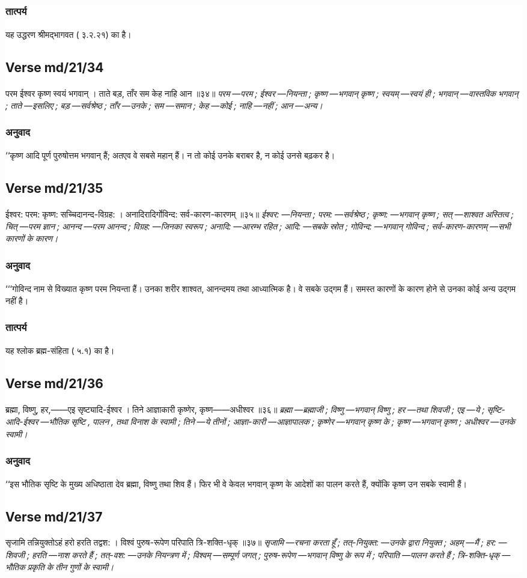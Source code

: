 
### तात्पर्य
यह उद्धरण श्रीमद्भागवत ( ३.२.२१) का है।


## Verse md/21/34
परम ईश्वर कृष्ण स्वयं भगवान् ।
ताते बड़, ताँर सम केह नाहि आन ॥३४॥
*परम —परम ; ईश्वर —नियन्ता ; कृष्ण —भगवान् कृष्ण ; स्वयम् —स्वयं ही ; भगवान् —वास्तविक भगवान् ; ताते —इसलिए ; बड़ —सर्वश्रेष्ठ ; ताँर —उनके ; सम —समान ; केह —कोई ; नाहि —नहीं ; आन —अन्य।*


### अनुवाद
‘‘कृष्ण आदि पूर्ण पुरुषोत्तम भगवान् हैं; अतएव वे सबसे महान् हैं। न तो कोई उनके बराबर है, न कोई उनसे बढ़कर है।


## Verse md/21/35
ईश्वर: परम: कृष्ण: सच्चिदानन्द-विग्रह: ।
अनादिरादिर्गोविन्द: सर्व-कारण-कारणम् ॥३५॥
*ईश्वर: —नियन्ता ; परम: —सर्वश्रेष्ठ ; कृष्ण: —भगवान् कृष्ण ; सत् —शाश्वत अस्तित्व ; चित् —परम ज्ञान ; आनन्द —परम आनन्द ; विग्रह: —जिनका स्वरूप ; अनादि: —आरम्भ रहित ; आदि: —सबके स्रोत ; गोविन्द: —भगवान् गोविन्द ; सर्व-कारण-कारणम् —सभी कारणों के कारण।*


### अनुवाद
‘‘‘गोविन्द नाम से विख्यात कृष्ण परम नियन्ता हैं। उनका शरीर शाश्वत, आनन्दमय तथा आध्यात्मिक है। वे सबके उद्गम हैं। समस्त कारणों के कारण होने से उनका कोई अन्य उद्गम नहीं है।


### तात्पर्य
यह श्लोक ब्रह्म-संहिता ( ५.१) का है।


## Verse md/21/36
ब्रह्मा, विष्णु, हर,——एइ सृष्ट्यादि-ईश्वर ।
तिने आज्ञाकारी कृष्णेर, कृष्ण——अधीश्वर ॥३६॥
*ब्रह्मा —ब्रह्माजी ; विष्णु —भगवान् विष्णु ; हर —तथा शिवजी ; एइ —ये ; सृष्टि-आदि-ईश्वर —भौतिक सृष्टि , पालन , तथा विनाश के स्वामी ; तिने —ये तीनों ; आज्ञा-कारी —आज्ञापालक ; कृष्णेर —भगवान् कृष्ण के ; कृष्ण —भगवान् कृष्ण ; अधीश्वर —उनके स्वामी।*


### अनुवाद
‘‘इस भौतिक सृष्टि के मुख्य अधिष्ठाता देव ब्रह्मा, विष्णु तथा शिव हैं। फिर भी वे केवल भगवान् कृष्ण के आदेशों का पालन करते हैं, क्योंकि कृष्ण उन सबके स्वामी हैं।


## Verse md/21/37
सृजामि तन्नियुक्तोऽहं हरो हरति तद्वश: ।
विश्वं पुरुष-रूपेण परिपाति त्रि-शक्ति-धृक् ॥३७॥
*सृजामि —रचना करता हूँ ; तत्-नियुक्त: —उनके द्वारा नियुक्त ; अहम् —मैं ; हर: —शिवजी ; हरति —नाश करते हैं ; तत्-वश: —उनके नियन्त्रण में ; विश्वम् —सम्पूर्ण जगत् ; पुरुष-रूपेण —भगवान् विष्णु के रूप में ; परिपाति —पालन करते हैं ; त्रि-शक्ति-धृक् —भौतिक प्रकृति के तीन गुणों के स्वामी।*
